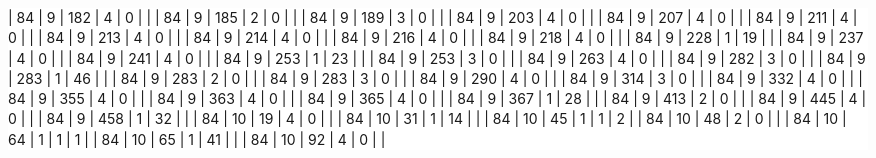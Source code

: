 | 84         | 9                | 182     | 4                      | 0     |       |
| 84         | 9                | 185     | 2                      | 0     |       |
| 84         | 9                | 189     | 3                      | 0     |       |
| 84         | 9                | 203     | 4                      | 0     |       |
| 84         | 9                | 207     | 4                      | 0     |       |
| 84         | 9                | 211     | 4                      | 0     |       |
| 84         | 9                | 213     | 4                      | 0     |       |
| 84         | 9                | 214     | 4                      | 0     |       |
| 84         | 9                | 216     | 4                      | 0     |       |
| 84         | 9                | 218     | 4                      | 0     |       |
| 84         | 9                | 228     | 1                      | 19    |       |
| 84         | 9                | 237     | 4                      | 0     |       |
| 84         | 9                | 241     | 4                      | 0     |       |
| 84         | 9                | 253     | 1                      | 23    |       |
| 84         | 9                | 253     | 3                      | 0     |       |
| 84         | 9                | 263     | 4                      | 0     |       |
| 84         | 9                | 282     | 3                      | 0     |       |
| 84         | 9                | 283     | 1                      | 46    |       |
| 84         | 9                | 283     | 2                      | 0     |       |
| 84         | 9                | 283     | 3                      | 0     |       |
| 84         | 9                | 290     | 4                      | 0     |       |
| 84         | 9                | 314     | 3                      | 0     |       |
| 84         | 9                | 332     | 4                      | 0     |       |
| 84         | 9                | 355     | 4                      | 0     |       |
| 84         | 9                | 363     | 4                      | 0     |       |
| 84         | 9                | 365     | 4                      | 0     |       |
| 84         | 9                | 367     | 1                      | 28    |       |
| 84         | 9                | 413     | 2                      | 0     |       |
| 84         | 9                | 445     | 4                      | 0     |       |
| 84         | 9                | 458     | 1                      | 32    |       |
| 84         | 10               | 19      | 4                      | 0     |       |
| 84         | 10               | 31      | 1                      | 14    |       |
| 84         | 10               | 45      | 1                      | 1     | 2     |
| 84         | 10               | 48      | 2                      | 0     |       |
| 84         | 10               | 64      | 1                      | 1     | 1     |
| 84         | 10               | 65      | 1                      | 41    |       |
| 84         | 10               | 92      | 4                      | 0     |       |
